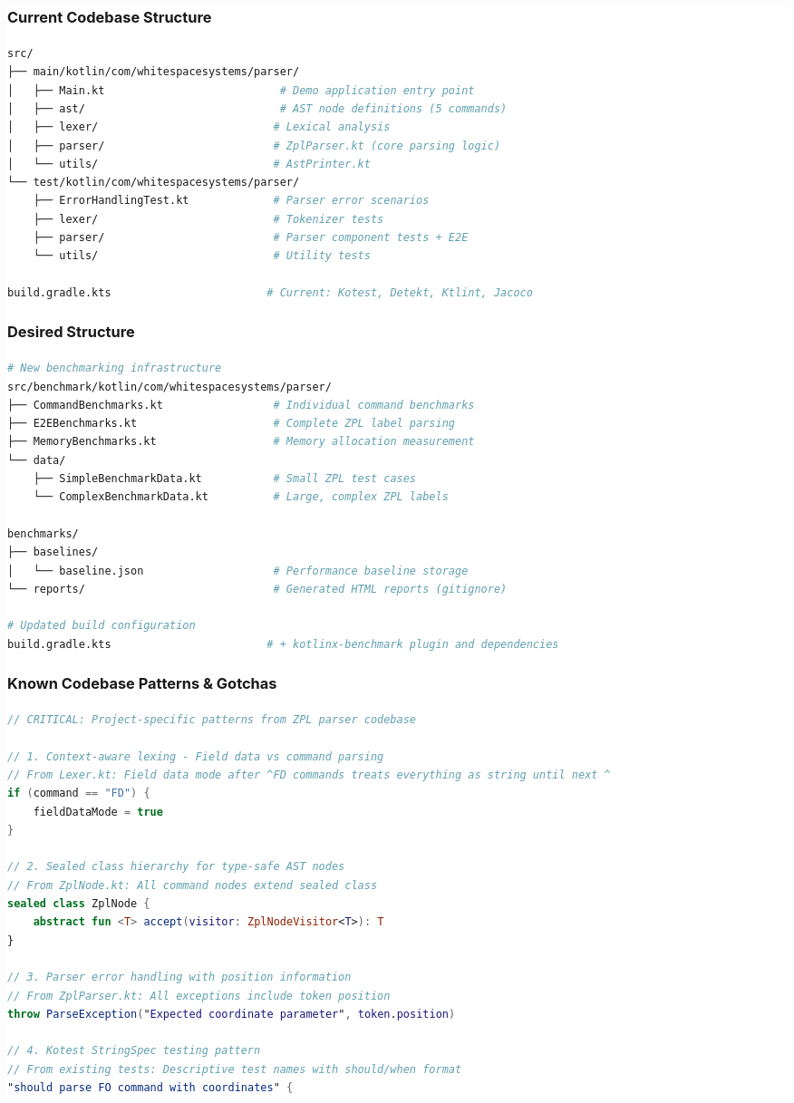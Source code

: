 ```yaml
```

### Current Codebase Structure
```bash
src/
├── main/kotlin/com/whitespacesystems/parser/
│   ├── Main.kt                           # Demo application entry point
│   ├── ast/                              # AST node definitions (5 commands)
│   ├── lexer/                           # Lexical analysis
│   ├── parser/                          # ZplParser.kt (core parsing logic)
│   └── utils/                           # AstPrinter.kt
└── test/kotlin/com/whitespacesystems/parser/
    ├── ErrorHandlingTest.kt             # Parser error scenarios
    ├── lexer/                           # Tokenizer tests
    ├── parser/                          # Parser component tests + E2E
    └── utils/                           # Utility tests

build.gradle.kts                        # Current: Kotest, Detekt, Ktlint, Jacoco
```

### Desired Structure
```bash
# New benchmarking infrastructure
src/benchmark/kotlin/com/whitespacesystems/parser/
├── CommandBenchmarks.kt                 # Individual command benchmarks
├── E2EBenchmarks.kt                     # Complete ZPL label parsing
├── MemoryBenchmarks.kt                  # Memory allocation measurement
└── data/
    ├── SimpleBenchmarkData.kt           # Small ZPL test cases
    └── ComplexBenchmarkData.kt          # Large, complex ZPL labels

benchmarks/
├── baselines/
│   └── baseline.json                    # Performance baseline storage
└── reports/                             # Generated HTML reports (gitignore)

# Updated build configuration
build.gradle.kts                        # + kotlinx-benchmark plugin and dependencies
```

### Known Codebase Patterns & Gotchas
```kotlin
// CRITICAL: Project-specific patterns from ZPL parser codebase

// 1. Context-aware lexing - Field data vs command parsing
// From Lexer.kt: Field data mode after ^FD commands treats everything as string until next ^
if (command == "FD") {
    fieldDataMode = true
}

// 2. Sealed class hierarchy for type-safe AST nodes
// From ZplNode.kt: All command nodes extend sealed class
sealed class ZplNode {
    abstract fun <T> accept(visitor: ZplNodeVisitor<T>): T
}

// 3. Parser error handling with position information
// From ZplParser.kt: All exceptions include token position
throw ParseException("Expected coordinate parameter", token.position)

// 4. Kotest StringSpec testing pattern
// From existing tests: Descriptive test names with should/when format
"should parse FO command with coordinates" {
```